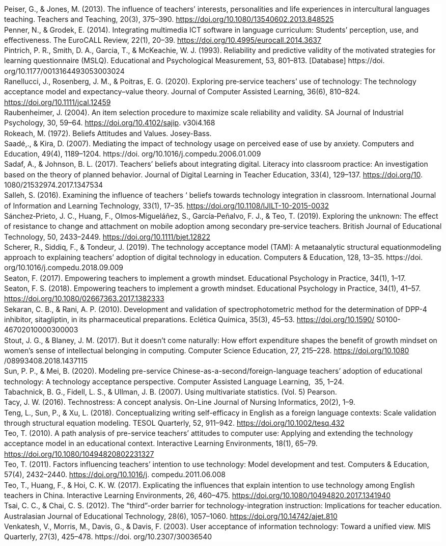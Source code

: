 Peiser, G., & Jones, M. (2013). The influence of teachers’ interests, personalities and life experiences in intercultural languages teaching. Teachers and Teaching, 20(3), 375–390. https://doi.org/10.1080/13540602.2013.848525   
Penner, N., & Grodek, E. (2014). Integrating multimedia ICT software in language curriculum: Students’ perception, use, and effectiveness. The EuroCALL Review, 22(1), 20–39. https://doi.org/10.4995/eurocall.2014.3637   
Pintrich, P. R., Smith, D. A., Garcia, T., & McKeachie, W. J. (1993). Reliability and predictive validity of the motivated strategies for learning questionnaire (MSLQ). Educational and Psychological Measurement, 53, 801–813. [Database] https://doi. org/10.1177/0013164493053003024   
Ranellucci, J., Rosenberg, J. M., & Poitras, E. G. (2020). Exploring pre‐service teachers’ use of technology: The technology acceptance model and expectancy–value theory. Journal of Computer Assisted Learning, 36(6), 810–824. https://doi.org/10.1111/jcal.12459   
Raubenheimer, J. (2004). An item selection procedure to maximize scale reliability and validity. SA Journal of Industrial Psychology, 30, 59–64. https://doi.org/10.4102/sajip. v30i4.168   
Rokeach, M. (1972). Beliefs Attitudes and Values. Josey-Bass.   
Saadé,., & Kira, D. (2007). Mediating the impact of technology usage on perceived ease of use by anxiety. Computers and Education, 49(4), 1189–1204. https://doi. org/10.1016/j.compedu.2006.01.009   
Sadaf, A., & Johnson, B. L. (2017). Teachers’ beliefs about integrating digital. Literacy into classroom practice: An investigation based on the theory of planned behavior. Journal of Digital Learning in Teacher Education, 33(4), 129–137. https://doi.org/10. 1080/21532974.2017.1347534   
Salleh, S. (2016). Examining the influence of teachers ‘ beliefs towards technology integration in classroom. International Journal of Information and Learning Technology, 33(1), 17–35. https://doi.org/10.1108/IJILT-10-2015-0032   
Sánchez‐Prieto, J. C., Huang, F., Olmos‐Migueláñez, S., García‐Peñalvo, F. J., & Teo, T. (2019). Exploring the unknown: The effect of resistance to change and attachment on mobile adoption among secondary pre‐service teachers. British Journal of Educational Technology, 50, 2433–2449. https://doi.org/10.1111/bjet.12822   
Scherer, R., Siddiq, F., & Tondeur, J. (2019). The technology acceptance model (TAM): A metaanalytic structural equationmodeling approach to explaining teachers’ adoption of digital technology in education. Computers & Education, 128, 13–35. https://doi. org/10.1016/j.compedu.2018.09.009   
Seaton, F. (2017). Empowering teachers to implement a growth mindset. Educational Psychology in Practice, 34(1), 1–17.   
Seaton, F. S. (2018). Empowering teachers to implement a growth mindset. Educational Psychology in Practice, 34(1), 41–57. https://doi.org/10.1080/02667363.2017.1382333   
Sekaran, C. B., & Rani, A. P. (2010). Development and validation of spectrophotometric method for the determination of DPP-4 inhibitor, sitagliptin, in its pharmaceutical preparations. Eclética Química, 35(3), 45–53. https://doi.org/10.1590/ S0100-46702010000300003   
Stout, J. G., & Blaney, J. M. (2017). But it doesn’t come naturally: How effort expenditure shapes the benefit of growth mindset on women’s sense of intellectual belonging in computing. Computer Science Education, 27, 215–228. https://doi.org/10.1080 /08993408.2018.1437115   
Sun, P. P., & Mei, B. (2020). Modeling pre-service Chinese-as-a-second/foreign-language teachers’ adoption of educational technology: A technology acceptance perspective. Computer Assisted Language Learning,  35, 1–24.   
Tabachnick, B. G., Fidell, L. S., & Ullman, J. B. (2007). Using multivariate statistics. (Vol. 5) Pearson.   
Tacy, J. W. (2016). Technostress: A concept analysis. On-Line Journal of Nursing Informatics, 20(2), 1–9.   
Teng, L., Sun, P., & Xu, L. (2018). Conceptualizing writing self-efficacy in English as a foreign language contexts: Scale validation through structural equation modeling. TESOL Quarterly, 52, 911–942. https://doi.org/10.1002/tesq.432   
Teo, T. (2010). A path analysis of pre-service teachers’ attitudes to computer use: Applying and extending the technology acceptance model in an educational context. Interactive Learning Environments, 18(1), 65–79. https://doi.org/10.1080/10494820802231327   
Teo, T. (2011). Factors influencing teachers’ intention to use technology: Model development and test. Computers & Education, 57(4), 2432–2440. https://doi.org/10.1016/j. compedu.2011.06.008   
Teo, T., Huang, F., & Hoi, C. K. W. (2017). Explicating the influences that explain intention to use technology among English teachers in China. Interactive Learning Environments, 26, 460–475. https://doi.org/10.1080/10494820.2017.1341940   
Tsai, C. C., & Chai, C. S. (2012). The “third”-order barrier for technology-integration instruction: Implications for teacher education. Australasian Journal of Educational Technology, 28(6), 1057–1060. https://doi.org/10.14742/ajet.810   
Venkatesh, V., Morris, M., Davis, G., & Davis, F. (2003). User acceptance of information technology: Toward a unified view. MIS Quarterly, 27(3), 425–478. https://doi. org/10.2307/30036540   